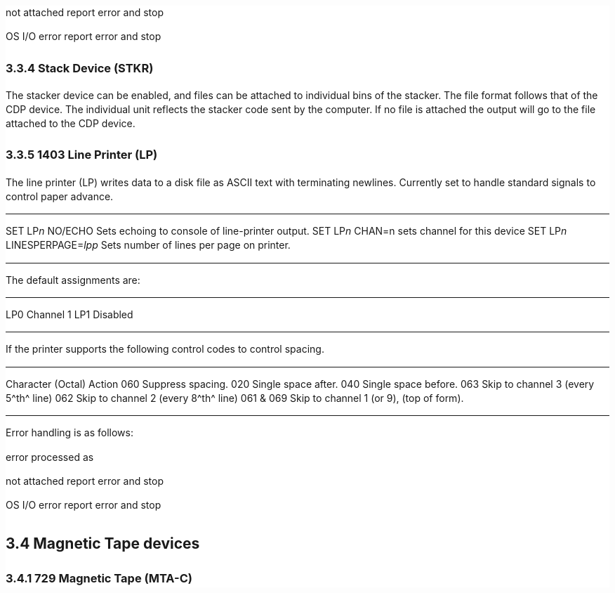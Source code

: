 not attached report error and stop

OS I/O error report error and stop

### 3.3.4 Stack Device (STKR)

The stacker device can be enabled, and files can be attached to
individual bins of the stacker. The file format follows that of the CDP
device. The individual unit reflects the stacker code sent by the
computer. If no file is attached the output will go to the file attached
to the CDP device.

### 3.3.5 1403 Line Printer (LP)

The line printer (LP) writes data to a disk file as ASCII text with
terminating newlines. Currently set to handle standard signals to
control paper advance.

  ------------------------------ -------------------------------------------------
  SET LP*n* NO/ECHO              Sets echoing to console of line-printer output.
  SET LP*n* CHAN=n               sets channel for this device
  SET LP*n* LINESPERPAGE=*lpp*   Sets number of lines per page on printer.
  ------------------------------ -------------------------------------------------

The default assignments are:

  ----- -----------
  LP0   Channel 1
  LP1   Disabled
  ----- -----------

If the printer supports the following control codes to control spacing.

  ------------------- ------------------------------------------
  Character (Octal)   Action
  060                 Suppress spacing.
  020                 Single space after.
  040                 Single space before.
  063                 Skip to channel 3 (every 5^th^ line)
  062                 Skip to channel 2 (every 8^th^ line)
  061 & 069           Skip to channel 1 (or 9), (top of form).
  ------------------- ------------------------------------------

Error handling is as follows:

error processed as

not attached report error and stop

OS I/O error report error and stop

3.4 Magnetic Tape devices
-------------------------

### 3.4.1 729 Magnetic Tape (MTA-C)
